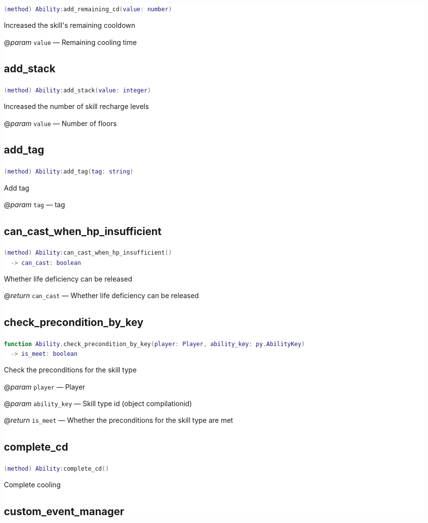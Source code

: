 ```lua
(method) Ability:add_remaining_cd(value: number)
```

Increased the skill's remaining cooldown

@*param* `value` — Remaining cooling time
## add_stack

```lua
(method) Ability:add_stack(value: integer)
```

Increased the number of skill recharge levels

@*param* `value` — Number of floors
## add_tag

```lua
(method) Ability:add_tag(tag: string)
```

Add tag

@*param* `tag` — tag
## can_cast_when_hp_insufficient

```lua
(method) Ability:can_cast_when_hp_insufficient()
  -> can_cast: boolean
```

Whether life deficiency can be released

@*return* `can_cast` — Whether life deficiency can be released
## check_precondition_by_key

```lua
function Ability.check_precondition_by_key(player: Player, ability_key: py.AbilityKey)
  -> is_meet: boolean
```

Check the preconditions for the skill type

@*param* `player` — Player

@*param* `ability_key` — Skill type id (object compilationid)

@*return* `is_meet` — Whether the preconditions for the skill type are met
## complete_cd

```lua
(method) Ability:complete_cd()
```

Complete cooling
## custom_event_manager
